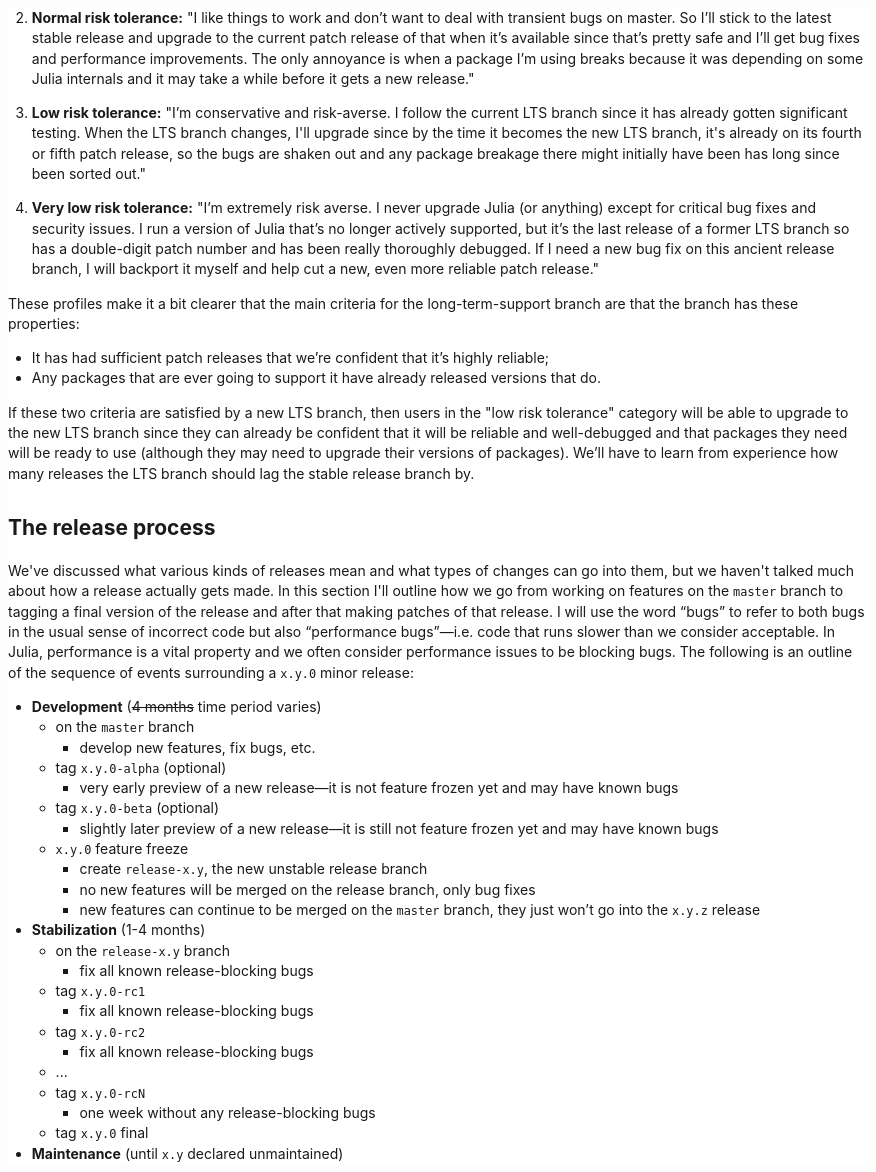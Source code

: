 2. **Normal risk tolerance:** "I like things to work and don’t want to deal with transient bugs on master. So I’ll stick to the latest stable release and upgrade to the current patch release of that when it’s available since that’s pretty safe and I’ll get bug fixes and performance improvements. The only annoyance is when a package I’m using breaks because it was depending on some Julia internals and it may take a while before it gets a new release."

3. **Low risk tolerance:** "I’m conservative and risk-averse. I follow the current LTS branch since it has already gotten significant testing. When the LTS branch changes, I'll upgrade since by the time it becomes the new LTS branch, it's already on its fourth or fifth patch release, so the bugs are shaken out and any package breakage there might initially have been has long since been sorted out."

4. **Very low risk tolerance:** "I’m extremely risk averse. I never upgrade Julia (or anything) except for critical bug fixes and security issues. I run a version of Julia that’s no longer actively supported, but it’s the last release of a former LTS branch so has a double-digit patch number and has been really thoroughly debugged. If I need a new bug fix on this ancient release branch, I will backport it myself and help cut a new, even more reliable patch release."

These profiles make it a bit clearer that the main criteria for the long-term-support branch are that the branch has these properties:

- It has had sufficient patch releases that we’re confident that it’s highly reliable;
- Any packages that are ever going to support it have already released versions that do.

If these two criteria are satisfied by a new LTS branch, then users in the "low risk tolerance" category will be able to upgrade to the new LTS branch since they can already be confident that it will be reliable and well-debugged and that packages they need will be ready to use (although they may need to upgrade their versions of packages). We’ll have to learn from experience how many releases the LTS branch should lag the stable release branch by.

## The release process

We've discussed what various kinds of releases mean and what types of changes can go into them, but we haven't talked much about how a release actually gets made. In this section I'll outline how we go from working on features on the `master` branch to tagging a final version of the release and after that making patches of that release. I will use the word “bugs” to refer to both bugs in the usual sense of incorrect code but also “performance bugs”—i.e. code that runs slower than we consider acceptable. In Julia, performance is a vital property and we often consider performance issues to be blocking bugs. The following is an outline of the sequence of events surrounding a `x.y.0` minor release:

- **Development** (~~4 months~~ time period varies)
    - on the `master` branch
        - develop new features, fix bugs, etc.
    - tag `x.y.0-alpha` (optional)
        - very early preview of a new release—it is not feature frozen yet and may have known bugs
    - tag `x.y.0-beta` (optional)
        - slightly later preview of a new release—it is still not feature frozen yet and may have known bugs
    - `x.y.0` feature freeze
        - create `release-x.y`, the new unstable release branch
        - no new features will be merged on the release branch, only bug fixes
        - new features can continue to be merged on the `master` branch, they just won’t go into the `x.y.z` release
- **Stabilization** (1-4 months)
    - on the `release-x.y` branch
        - fix all known release-blocking bugs
    - tag `x.y.0-rc1`
        - fix all known release-blocking bugs
    - tag `x.y.0-rc2`
        - fix all known release-blocking bugs
    - ...
    - tag `x.y.0-rcN`
        - one week without any release-blocking bugs
    - tag `x.y.0` final
- **Maintenance** (until `x.y` declared unmaintained)